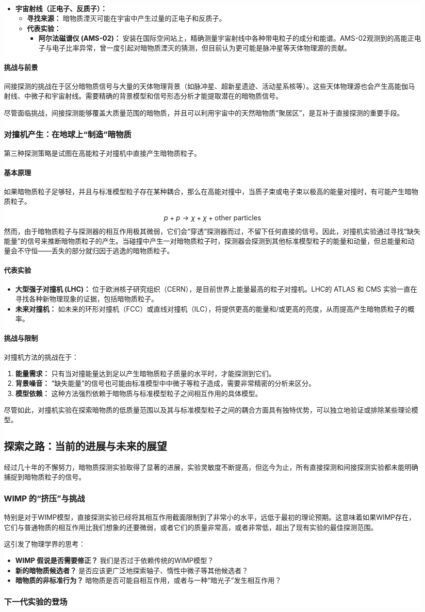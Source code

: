 *   **宇宙射线（正电子、反质子）：**
    *   **寻找来源：** 暗物质湮灭可能在宇宙中产生过量的正电子和反质子。
    *   **代表实验：**
        *   **阿尔法磁谱仪 (AMS-02)：** 安装在国际空间站上，精确测量宇宙射线中各种带电粒子的成分和能谱。AMS-02观测到的高能正电子与电子比率异常，曾一度引起对暗物质湮灭的猜测，但目前认为更可能是脉冲星等天体物理源的贡献。

#### 挑战与前景

间接探测的挑战在于区分暗物质信号与大量的天体物理背景（如脉冲星、超新星遗迹、活动星系核等）。这些天体物理源也会产生高能伽马射线、中微子和宇宙射线。需要精确的背景模型和信号形态分析才能提取潜在的暗物质信号。

尽管面临挑战，间接探测能够覆盖大质量范围的暗物质，并且可以利用宇宙中的天然暗物质“聚居区”，是互补于直接探测的重要手段。

### 对撞机产生：在地球上“制造”暗物质

第三种探测策略是试图在高能粒子对撞机中直接产生暗物质粒子。

#### 基本原理

如果暗物质粒子足够轻，并且与标准模型粒子存在某种耦合，那么在高能对撞中，当质子束或电子束以极高的能量对撞时，有可能产生暗物质粒子。

$$ p + p \rightarrow \chi + \chi + \text{other particles} $$
然而，由于暗物质粒子与探测器的相互作用极其微弱，它们会“穿透”探测器而过，不留下任何直接的信号。因此，对撞机实验通过寻找“缺失能量”的信号来推断暗物质粒子的产生。当碰撞中产生一对暗物质粒子时，探测器会探测到其他标准模型粒子的能量和动量，但总能量和动量会不守恒——丢失的部分就归因于逃逸的暗物质粒子。

#### 代表实验

*   **大型强子对撞机 (LHC)：** 位于欧洲核子研究组织（CERN），是目前世界上能量最高的粒子对撞机。LHC的 ATLAS 和 CMS 实验一直在寻找各种新物理现象的证据，包括暗物质粒子。
*   **未来对撞机：** 如未来的环形对撞机（FCC）或直线对撞机（ILC），将提供更高的能量和/或更高的亮度，从而提高产生暗物质粒子的概率。

#### 挑战与限制

对撞机方法的挑战在于：
1.  **能量需求：** 只有当对撞能量达到足以产生暗物质粒子质量的水平时，才能探测到它们。
2.  **背景噪音：** “缺失能量”的信号也可能由标准模型中中微子等粒子造成，需要非常精密的分析来区分。
3.  **模型依赖：** 这种方法强烈依赖于暗物质与标准模型粒子之间相互作用的具体模型。

尽管如此，对撞机实验在探索暗物质的低质量范围以及其与标准模型粒子之间的耦合方面具有独特优势，可以独立地验证或排除某些理论模型。

## 探索之路：当前的进展与未来的展望

经过几十年的不懈努力，暗物质探测实验取得了显著的进展，实验灵敏度不断提高，但迄今为止，所有直接探测和间接探测实验都未能明确捕捉到暗物质粒子的信号。

### WIMP 的“挤压”与挑战

特别是对于WIMP模型，直接探测实验已经将其相互作用截面限制到了非常小的水平，远低于最初的理论预期。这意味着如果WIMP存在，它们与普通物质的相互作用比我们想象的还要微弱，或者它们的质量非常高，或者非常低，超出了现有实验的最佳探测范围。

这引发了物理学界的思考：
*   **WIMP 假说是否需要修正？** 我们是否过于依赖传统的WIMP模型？
*   **新的暗物质候选者？** 是否应该更广泛地探索轴子、惰性中微子等其他候选者？
*   **暗物质的非标准行为？** 暗物质是否可能自相互作用，或者与一种“暗光子”发生相互作用？

### 下一代实验的登场
